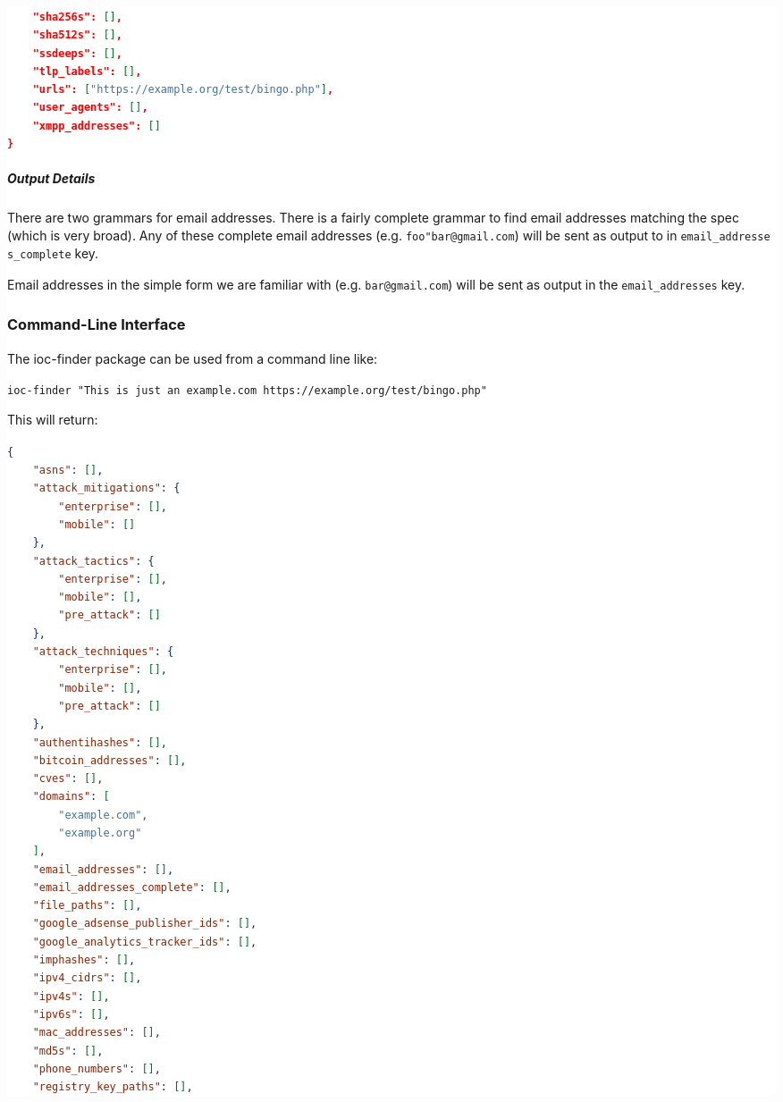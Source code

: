```json
    "sha256s": [],
    "sha512s": [],
    "ssdeeps": [],
    "tlp_labels": [],
    "urls": ["https://example.org/test/bingo.php"],
    "user_agents": [],
    "xmpp_addresses": []
}
```

##### Output Details

There are two grammars for email addresses. There is a fairly complete grammar to find email addresses matching the spec (which is very broad). Any of these complete email addresses (e.g. `foo"bar@gmail.com`) will be sent as output to in `email_addresses_complete` key.

Email addresses in the simple form we are familiar with (e.g. `bar@gmail.com`) will be sent as output in the `email_addresses` key.

### Command-Line Interface

The ioc-finder package can be used from a command line like:

```
ioc-finder "This is just an example.com https://example.org/test/bingo.php"
```

This will return:

```json
{
    "asns": [],
    "attack_mitigations": {
        "enterprise": [],
        "mobile": []
    },
    "attack_tactics": {
        "enterprise": [],
        "mobile": [],
        "pre_attack": []
    },
    "attack_techniques": {
        "enterprise": [],
        "mobile": [],
        "pre_attack": []
    },
    "authentihashes": [],
    "bitcoin_addresses": [],
    "cves": [],
    "domains": [
        "example.com",
        "example.org"
    ],
    "email_addresses": [],
    "email_addresses_complete": [],
    "file_paths": [],
    "google_adsense_publisher_ids": [],
    "google_analytics_tracker_ids": [],
    "imphashes": [],
    "ipv4_cidrs": [],
    "ipv4s": [],
    "ipv6s": [],
    "mac_addresses": [],
    "md5s": [],
    "phone_numbers": [],
    "registry_key_paths": [],
```